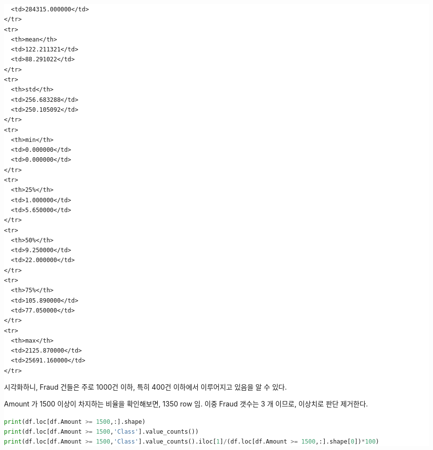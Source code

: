       <td>284315.000000</td>
    </tr>
    <tr>
      <th>mean</th>
      <td>122.211321</td>
      <td>88.291022</td>
    </tr>
    <tr>
      <th>std</th>
      <td>256.683288</td>
      <td>250.105092</td>
    </tr>
    <tr>
      <th>min</th>
      <td>0.000000</td>
      <td>0.000000</td>
    </tr>
    <tr>
      <th>25%</th>
      <td>1.000000</td>
      <td>5.650000</td>
    </tr>
    <tr>
      <th>50%</th>
      <td>9.250000</td>
      <td>22.000000</td>
    </tr>
    <tr>
      <th>75%</th>
      <td>105.890000</td>
      <td>77.050000</td>
    </tr>
    <tr>
      <th>max</th>
      <td>2125.870000</td>
      <td>25691.160000</td>
    </tr>
  </tbody>
</table>
</div>



시각화하니, Fraud 건들은 주로 1000건 이하, 특히 400건 이하에서 이루어지고 있음을 알 수 있다.

Amount 가 1500 이상이 차지하는 비율을 확인해보면, 1350  row 임. 이중 Fraud 갯수는 3 개 이므로, 이상치로 판단 제거한다. 


```python
print(df.loc[df.Amount >= 1500,:].shape)
print(df.loc[df.Amount >= 1500,'Class'].value_counts())
print(df.loc[df.Amount >= 1500,'Class'].value_counts().iloc[1]/(df.loc[df.Amount >= 1500,:].shape[0])*100)
```

